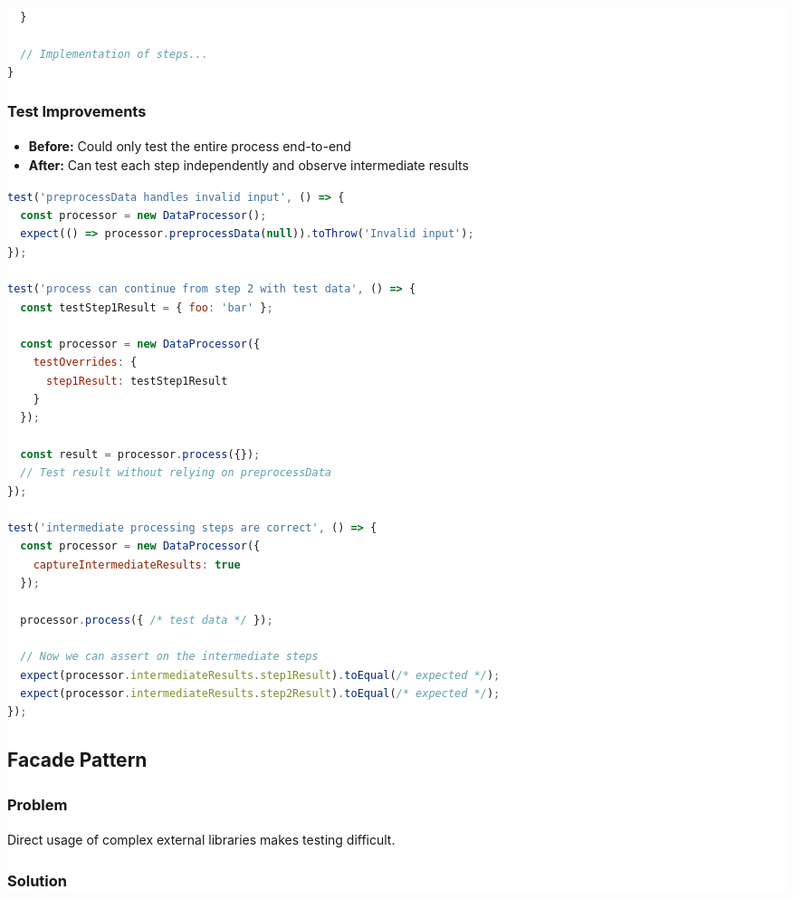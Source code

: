 ```javascript
  }
  
  // Implementation of steps...
}
```

### Test Improvements

- **Before:** Could only test the entire process end-to-end
- **After:** Can test each step independently and observe intermediate results

```javascript
test('preprocessData handles invalid input', () => {
  const processor = new DataProcessor();
  expect(() => processor.preprocessData(null)).toThrow('Invalid input');
});

test('process can continue from step 2 with test data', () => {
  const testStep1Result = { foo: 'bar' };
  
  const processor = new DataProcessor({
    testOverrides: {
      step1Result: testStep1Result
    }
  });
  
  const result = processor.process({});
  // Test result without relying on preprocessData
});

test('intermediate processing steps are correct', () => {
  const processor = new DataProcessor({
    captureIntermediateResults: true
  });
  
  processor.process({ /* test data */ });
  
  // Now we can assert on the intermediate steps
  expect(processor.intermediateResults.step1Result).toEqual(/* expected */);
  expect(processor.intermediateResults.step2Result).toEqual(/* expected */);
});
```

## Facade Pattern

### Problem

Direct usage of complex external libraries makes testing difficult.

### Solution
